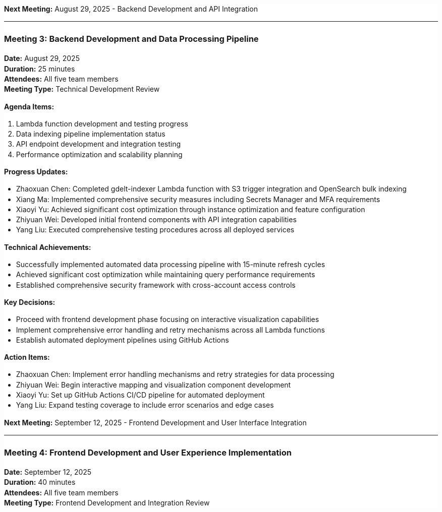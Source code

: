 **Next Meeting:** August 29, 2025 - Backend Development and API Integration

---

### Meeting 3: Backend Development and Data Processing Pipeline
**Date:** August 29, 2025  
**Duration:** 25 minutes  
**Attendees:** All five team members  
**Meeting Type:** Technical Development Review

**Agenda Items:**
1. Lambda function development and testing progress
2. Data indexing pipeline implementation status
3. API endpoint development and integration testing
4. Performance optimization and scalability planning

**Progress Updates:**
- Zhaoxuan Chen: Completed gdelt-indexer Lambda function with S3 trigger integration and OpenSearch bulk indexing
- Xiang Ma: Implemented comprehensive security measures including Secrets Manager and MFA requirements
- Xiaoyi Yu: Achieved significant cost optimization through instance optimization and feature configuration
- Zhiyuan Wei: Developed initial frontend components with API integration capabilities
- Yang Liu: Executed comprehensive testing procedures across all deployed services

**Technical Achievements:**
- Successfully implemented automated data processing pipeline with 15-minute refresh cycles
- Achieved significant cost optimization while maintaining query performance requirements
- Established comprehensive security framework with cross-account access controls

**Key Decisions:**
- Proceed with frontend development phase focusing on interactive visualization capabilities
- Implement comprehensive error handling and retry mechanisms across all Lambda functions
- Establish automated deployment pipelines using GitHub Actions

**Action Items:**
- Zhaoxuan Chen: Implement error handling mechanisms and retry strategies for data processing
- Zhiyuan Wei: Begin interactive mapping and visualization component development
- Xiaoyi Yu: Set up GitHub Actions CI/CD pipeline for automated deployment
- Yang Liu: Expand testing coverage to include error scenarios and edge cases

**Next Meeting:** September 12, 2025 - Frontend Development and User Interface Integration

---

### Meeting 4: Frontend Development and User Experience Implementation
**Date:** September 12, 2025  
**Duration:** 40 minutes  
**Attendees:** All five team members  
**Meeting Type:** Frontend Development and Integration Review
